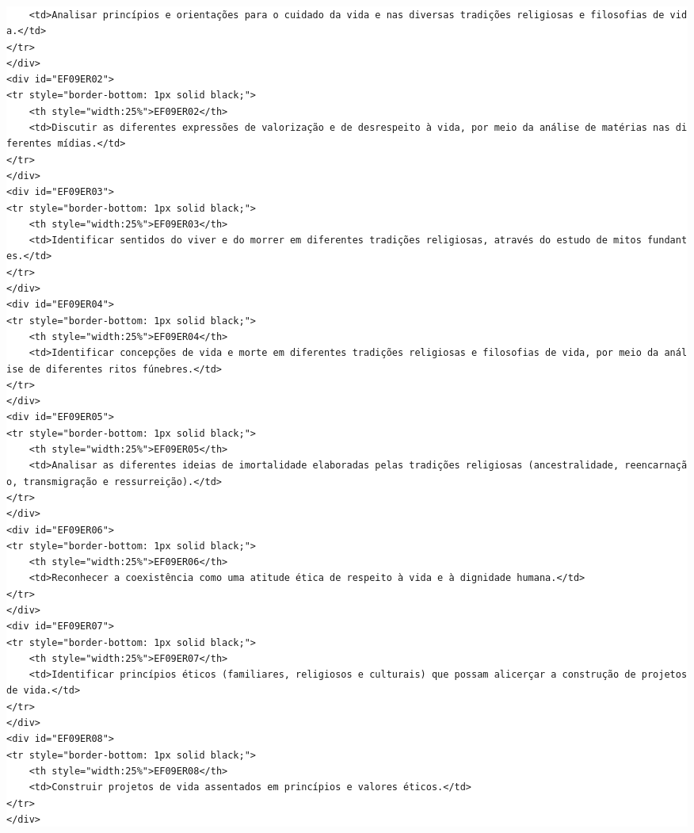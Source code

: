         <td>Analisar princípios e orientações para o cuidado da vida e nas diversas tradições religiosas e filosofias de vida.</td>
    </tr>
    </div>
    <div id="EF09ER02">
    <tr style="border-bottom: 1px solid black;">
        <th style="width:25%">EF09ER02</th>
        <td>Discutir as diferentes expressões de valorização e de desrespeito à vida, por meio da análise de matérias nas diferentes mídias.</td>
    </tr>
    </div>
    <div id="EF09ER03">
    <tr style="border-bottom: 1px solid black;">
        <th style="width:25%">EF09ER03</th>
        <td>Identificar sentidos do viver e do morrer em diferentes tradições religiosas, através do estudo de mitos fundantes.</td>
    </tr>
    </div>
    <div id="EF09ER04">
    <tr style="border-bottom: 1px solid black;">
        <th style="width:25%">EF09ER04</th>
        <td>Identificar concepções de vida e morte em diferentes tradições religiosas e filosofias de vida, por meio da análise de diferentes ritos fúnebres.</td>
    </tr>
    </div>
    <div id="EF09ER05">
    <tr style="border-bottom: 1px solid black;">
        <th style="width:25%">EF09ER05</th>
        <td>Analisar as diferentes ideias de imortalidade elaboradas pelas tradições religiosas (ancestralidade, reencarnação, transmigração e ressurreição).</td>
    </tr>
    </div>
    <div id="EF09ER06">
    <tr style="border-bottom: 1px solid black;">
        <th style="width:25%">EF09ER06</th>
        <td>Reconhecer a coexistência como uma atitude ética de respeito à vida e à dignidade humana.</td>
    </tr>
    </div>
    <div id="EF09ER07">
    <tr style="border-bottom: 1px solid black;">
        <th style="width:25%">EF09ER07</th>
        <td>Identificar princípios éticos (familiares, religiosos e culturais) que possam alicerçar a construção de projetos de vida.</td>
    </tr>
    </div>
    <div id="EF09ER08">
    <tr style="border-bottom: 1px solid black;">
        <th style="width:25%">EF09ER08</th>
        <td>Construir projetos de vida assentados em princípios e valores éticos.</td>
    </tr>
    </div>


 
</table>
